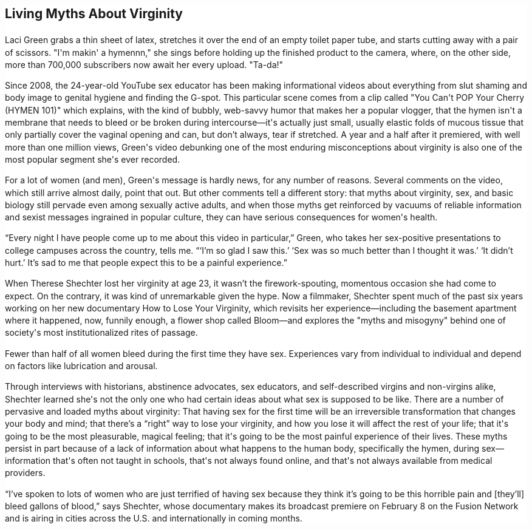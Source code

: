 
## Living Myths About Virginity

Laci Green grabs a thin sheet of latex, stretches it over the end of an empty toilet paper tube, and starts cutting away with a pair of scissors. "I'm makin' a hymennn," she sings before holding up the finished product to the camera, where, on the other side, more than 700,000 subscribers now await her every upload. "Ta-da!"

Since 2008, the 24-year-old YouTube sex educator has been making informational videos about everything from slut shaming and body image to genital hygiene and finding the G-spot. This particular scene comes from a clip called "You Can't POP Your Cherry (HYMEN 101)" which explains, with the kind of bubbly, web-savvy humor that makes her a popular vlogger, that the hymen isn't a membrane that needs to bleed or be broken during intercourse—it's actually just small, usually elastic folds of mucous tissue that only partially cover the vaginal opening and can, but don’t always, tear if stretched. A year and a half after it premiered, with well more than one million views, Green's video debunking one of the most enduring misconceptions about virginity is also one of the most popular segment she's ever recorded.

For a lot of women (and men), Green's message is hardly news, for any number of reasons. Several comments on the video, which still arrive almost daily, point that out. But other comments tell a different story: that myths about virginity, sex, and basic biology still pervade even among sexually active adults, and when those myths get reinforced by vacuums of reliable information and sexist messages ingrained in popular culture, they can have serious consequences for women's health.

“Every night I have people come up to me about this video in particular,” Green, who takes her sex-positive presentations to college campuses across the country, tells me. “‘I’m so glad I saw this.’ ‘Sex was so much better than I thought it was.’ ‘It didn’t hurt.’ It’s sad to me that people expect this to be a painful experience.”

When Therese Shechter lost her virginity at age 23, it wasn’t the firework-spouting, momentous occasion she had come to expect. On the contrary, it was kind of unremarkable given the hype. Now a filmmaker, Shechter spent much of the past six years working on her new documentary How to Lose Your Virginity, which revisits her experience—including the basement apartment where it happened, now, funnily enough, a flower shop called Bloom—and explores the "myths and misogyny" behind one of society's most institutionalized rites of passage.

Fewer than half of all women bleed during the first time they have sex. Experiences vary from individual to individual and depend on factors like lubrication and arousal.

Through interviews with historians, abstinence advocates, sex educators, and self-described virgins and non-virgins alike, Shechter learned she's not the only one who had certain ideas about what sex is supposed to be like. There are a number of pervasive and loaded myths about virginity: That having sex for the first time will be an irreversible transformation that changes your body and mind; that there’s a “right” way to lose your virginity, and how you lose it will affect the rest of your life; that it's going to be the most pleasurable, magical feeling; that it's going to be the most painful experience of their lives. These myths persist in part because of a lack of information about what happens to the human body, specifically the hymen, during sex—information that's often not taught in schools, that's not always found online, and that's not always available from medical providers.

“I’ve spoken to lots of women who are just terrified of having sex because they think it’s going to be this horrible pain and [they’ll] bleed gallons of blood,” says Shechter, whose documentary makes its broadcast premiere on February 8 on the Fusion Network and is airing in cities across the U.S. and internationally in coming months.
